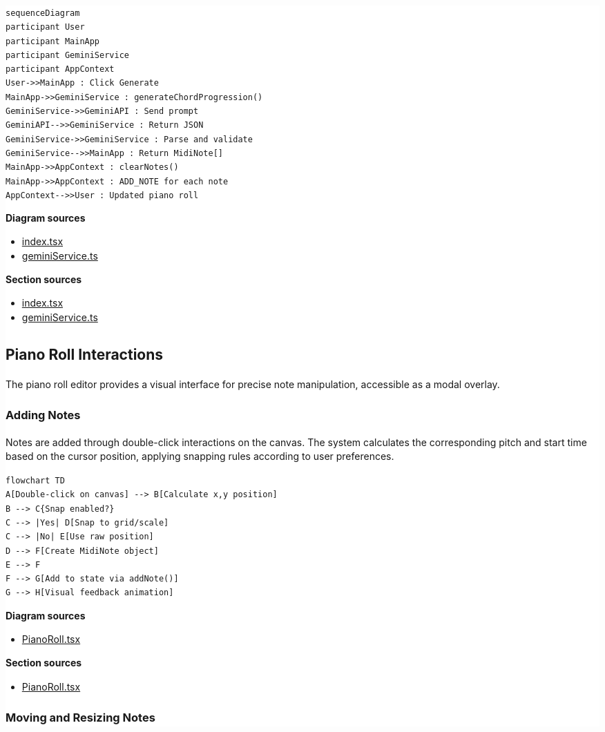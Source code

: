 ```mermaid
sequenceDiagram
participant User
participant MainApp
participant GeminiService
participant AppContext
User->>MainApp : Click Generate
MainApp->>GeminiService : generateChordProgression()
GeminiService->>GeminiAPI : Send prompt
GeminiAPI-->>GeminiService : Return JSON
GeminiService->>GeminiService : Parse and validate
GeminiService-->>MainApp : Return MidiNote[]
MainApp->>AppContext : clearNotes()
MainApp->>AppContext : ADD_NOTE for each note
AppContext-->>User : Updated piano roll
```

**Diagram sources**
- [index.tsx](file://src/pages/index.tsx#L100-L148)
- [geminiService.ts](file://src/services/geminiService.ts#L1-L70)

**Section sources**
- [index.tsx](file://src/pages/index.tsx#L100-L148)
- [geminiService.ts](file://src/services/geminiService.ts#L1-L70)

## Piano Roll Interactions

The piano roll editor provides a visual interface for precise note manipulation, accessible as a modal overlay.

### Adding Notes

Notes are added through double-click interactions on the canvas. The system calculates the corresponding pitch and start time based on the cursor position, applying snapping rules according to user preferences.

```mermaid
flowchart TD
A[Double-click on canvas] --> B[Calculate x,y position]
B --> C{Snap enabled?}
C --> |Yes| D[Snap to grid/scale]
C --> |No| E[Use raw position]
D --> F[Create MidiNote object]
E --> F
F --> G[Add to state via addNote()]
G --> H[Visual feedback animation]
```

**Diagram sources**
- [PianoRoll.tsx](file://src/components/PianoRoll.tsx#L348-L388)

**Section sources**
- [PianoRoll.tsx](file://src/components/PianoRoll.tsx#L348-L388)

### Moving and Resizing Notes

